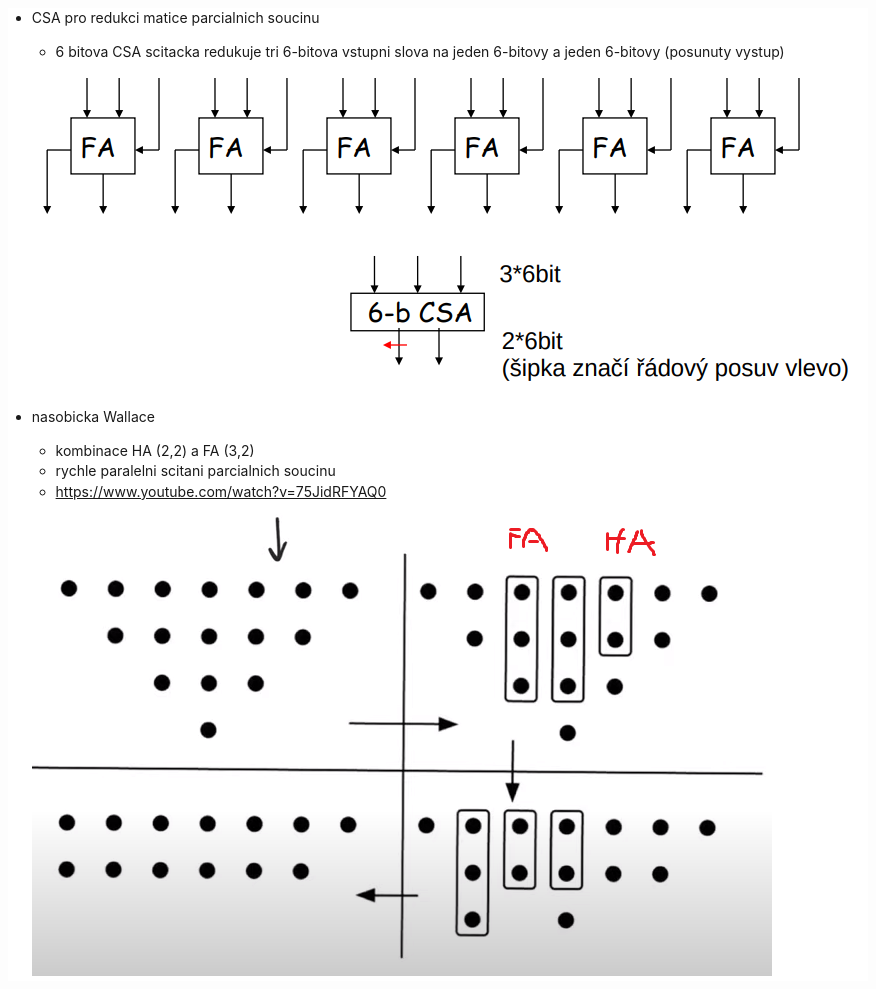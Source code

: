 
  - CSA pro redukci matice parcialnich soucinu
    - 6 bitova CSA scitacka redukuje tri 6-bitova vstupni slova na jeden 6-bitovy a jeden 6-bitovy (posunuty vystup)

    <img src="../img/03/35.png">

- nasobicka Wallace

  - kombinace HA (2,2) a FA (3,2)
  - rychle paralelni scitani parcialnich soucinu
  - <https://www.youtube.com/watch?v=75JidRFYAQ0>

  <img src="../img/03/36.png">

